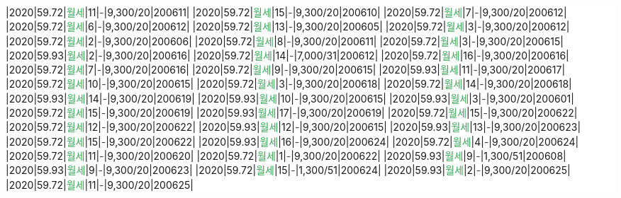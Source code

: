 |2020|59.72|<span style="color:#34a853">월세</span>|11|<span style="color:#444444">-</span>|9,300/20|200611|
|2020|59.72|<span style="color:#34a853">월세</span>|15|<span style="color:#444444">-</span>|9,300/20|200610|
|2020|59.72|<span style="color:#34a853">월세</span>|7|<span style="color:#444444">-</span>|9,300/20|200612|
|2020|59.72|<span style="color:#34a853">월세</span>|6|<span style="color:#444444">-</span>|9,300/20|200612|
|2020|59.72|<span style="color:#34a853">월세</span>|13|<span style="color:#444444">-</span>|9,300/20|200605|
|2020|59.72|<span style="color:#34a853">월세</span>|3|<span style="color:#444444">-</span>|9,300/20|200612|
|2020|59.72|<span style="color:#34a853">월세</span>|2|<span style="color:#444444">-</span>|9,300/20|200606|
|2020|59.72|<span style="color:#34a853">월세</span>|8|<span style="color:#444444">-</span>|9,300/20|200611|
|2020|59.72|<span style="color:#34a853">월세</span>|3|<span style="color:#444444">-</span>|9,300/20|200615|
|2020|59.93|<span style="color:#34a853">월세</span>|2|<span style="color:#444444">-</span>|9,300/20|200616|
|2020|59.72|<span style="color:#34a853">월세</span>|14|<span style="color:#444444">-</span>|7,000/31|200612|
|2020|59.72|<span style="color:#34a853">월세</span>|16|<span style="color:#444444">-</span>|9,300/20|200616|
|2020|59.72|<span style="color:#34a853">월세</span>|7|<span style="color:#444444">-</span>|9,300/20|200616|
|2020|59.72|<span style="color:#34a853">월세</span>|9|<span style="color:#444444">-</span>|9,300/20|200615|
|2020|59.93|<span style="color:#34a853">월세</span>|11|<span style="color:#444444">-</span>|9,300/20|200617|
|2020|59.72|<span style="color:#34a853">월세</span>|10|<span style="color:#444444">-</span>|9,300/20|200615|
|2020|59.72|<span style="color:#34a853">월세</span>|3|<span style="color:#444444">-</span>|9,300/20|200618|
|2020|59.72|<span style="color:#34a853">월세</span>|14|<span style="color:#444444">-</span>|9,300/20|200618|
|2020|59.93|<span style="color:#34a853">월세</span>|14|<span style="color:#444444">-</span>|9,300/20|200619|
|2020|59.93|<span style="color:#34a853">월세</span>|10|<span style="color:#444444">-</span>|9,300/20|200615|
|2020|59.93|<span style="color:#34a853">월세</span>|3|<span style="color:#444444">-</span>|9,300/20|200601|
|2020|59.72|<span style="color:#34a853">월세</span>|15|<span style="color:#444444">-</span>|9,300/20|200619|
|2020|59.93|<span style="color:#34a853">월세</span>|17|<span style="color:#444444">-</span>|9,300/20|200619|
|2020|59.72|<span style="color:#34a853">월세</span>|15|<span style="color:#444444">-</span>|9,300/20|200622|
|2020|59.72|<span style="color:#34a853">월세</span>|12|<span style="color:#444444">-</span>|9,300/20|200622|
|2020|59.93|<span style="color:#34a853">월세</span>|12|<span style="color:#444444">-</span>|9,300/20|200615|
|2020|59.93|<span style="color:#34a853">월세</span>|13|<span style="color:#444444">-</span>|9,300/20|200623|
|2020|59.72|<span style="color:#34a853">월세</span>|15|<span style="color:#444444">-</span>|9,300/20|200622|
|2020|59.93|<span style="color:#34a853">월세</span>|16|<span style="color:#444444">-</span>|9,300/20|200624|
|2020|59.72|<span style="color:#34a853">월세</span>|4|<span style="color:#444444">-</span>|9,300/20|200624|
|2020|59.72|<span style="color:#34a853">월세</span>|11|<span style="color:#444444">-</span>|9,300/20|200620|
|2020|59.72|<span style="color:#34a853">월세</span>|1|<span style="color:#444444">-</span>|9,300/20|200622|
|2020|59.93|<span style="color:#34a853">월세</span>|9|<span style="color:#444444">-</span>|1,300/51|200608|
|2020|59.93|<span style="color:#34a853">월세</span>|9|<span style="color:#444444">-</span>|9,300/20|200623|
|2020|59.72|<span style="color:#34a853">월세</span>|15|<span style="color:#444444">-</span>|1,300/51|200624|
|2020|59.93|<span style="color:#34a853">월세</span>|2|<span style="color:#444444">-</span>|9,300/20|200625|
|2020|59.72|<span style="color:#34a853">월세</span>|11|<span style="color:#444444">-</span>|9,300/20|200625|